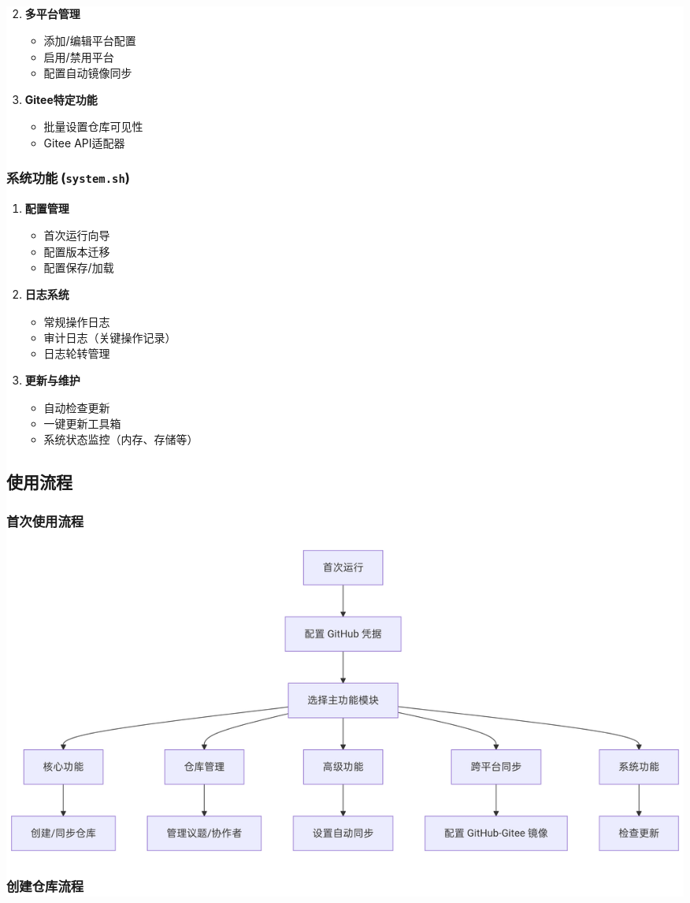 2. **多平台管理**
   - 添加/编辑平台配置
   - 启用/禁用平台
   - 配置自动镜像同步

3. **Gitee特定功能**
   - 批量设置仓库可见性
   - Gitee API适配器

### 系统功能 (`system.sh`)
1. **配置管理**
   - 首次运行向导
   - 配置版本迁移
   - 配置保存/加载

2. **日志系统**
   - 常规操作日志
   - 审计日志（关键操作记录）
   - 日志轮转管理

3. **更新与维护**
   - 自动检查更新
   - 一键更新工具箱
   - 系统状态监控（内存、存储等）

## 使用流程

### 首次使用流程
![首次使用流程图](https://github.com/Ktz-ali/GithubToolKit/blob/main/流程图/1.首次使用流程图.jpg)

### 创建仓库流程
